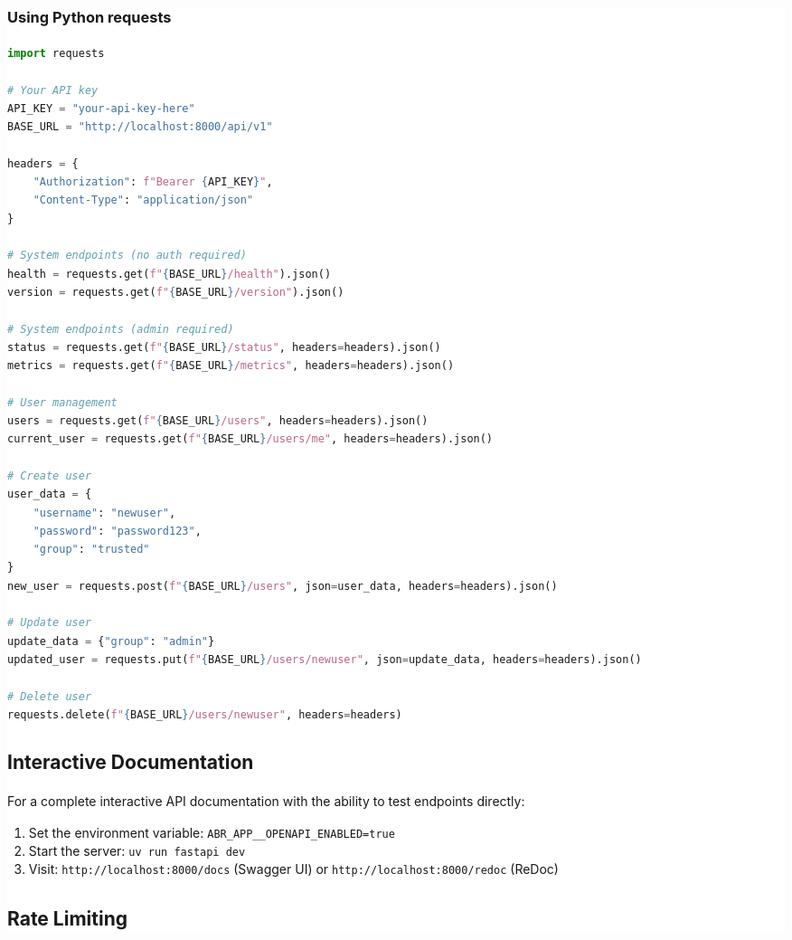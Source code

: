 ### Using Python requests

```python
import requests

# Your API key
API_KEY = "your-api-key-here"
BASE_URL = "http://localhost:8000/api/v1"

headers = {
    "Authorization": f"Bearer {API_KEY}",
    "Content-Type": "application/json"
}

# System endpoints (no auth required)
health = requests.get(f"{BASE_URL}/health").json()
version = requests.get(f"{BASE_URL}/version").json()

# System endpoints (admin required)
status = requests.get(f"{BASE_URL}/status", headers=headers).json()
metrics = requests.get(f"{BASE_URL}/metrics", headers=headers).json()

# User management
users = requests.get(f"{BASE_URL}/users", headers=headers).json()
current_user = requests.get(f"{BASE_URL}/users/me", headers=headers).json()

# Create user
user_data = {
    "username": "newuser",
    "password": "password123",
    "group": "trusted"
}
new_user = requests.post(f"{BASE_URL}/users", json=user_data, headers=headers).json()

# Update user
update_data = {"group": "admin"}
updated_user = requests.put(f"{BASE_URL}/users/newuser", json=update_data, headers=headers).json()

# Delete user
requests.delete(f"{BASE_URL}/users/newuser", headers=headers)
```

## Interactive Documentation

For a complete interactive API documentation with the ability to test endpoints directly:

1. Set the environment variable: `ABR_APP__OPENAPI_ENABLED=true`
2. Start the server: `uv run fastapi dev`
3. Visit: `http://localhost:8000/docs` (Swagger UI) or `http://localhost:8000/redoc` (ReDoc)

## Rate Limiting
